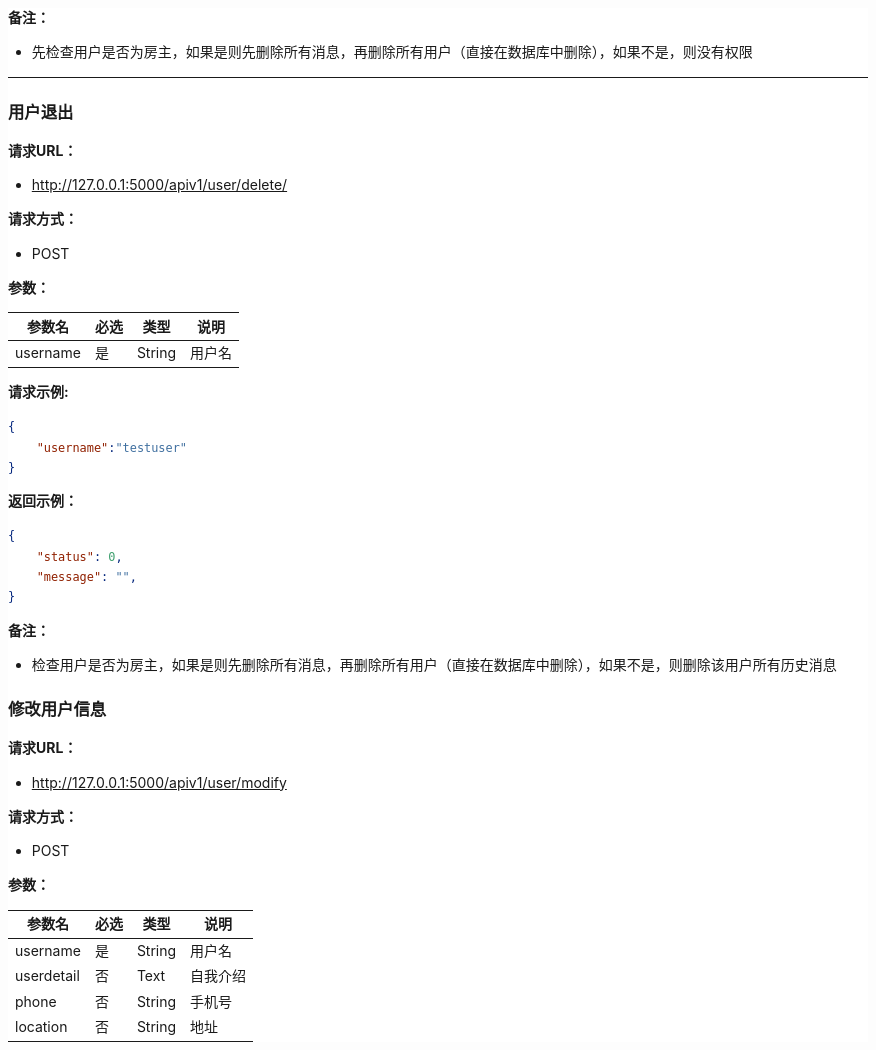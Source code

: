 **备注：**

- 先检查用户是否为房主，如果是则先删除所有消息，再删除所有用户（直接在数据库中删除），如果不是，则没有权限

---

### 用户退出

**请求URL：**

- <http://127.0.0.1:5000/apiv1/user/delete/>

**请求方式：**

- POST

**参数：**

| 参数名   | 必选 | 类型   | 说明   |
| -------- | ---- | ------ | ------ |
| username | 是   | String | 用户名 |

**请求示例:**

```json
{
    "username":"testuser"
}
```

**返回示例：**

```json
{
    "status": 0,
    "message": "",
}
```

**备注：**

- 检查用户是否为房主，如果是则先删除所有消息，再删除所有用户（直接在数据库中删除），如果不是，则删除该用户所有历史消息

### 修改用户信息

**请求URL：**

- <http://127.0.0.1:5000/apiv1/user/modify>

**请求方式：**

- POST

**参数：**

| 参数名     | 必选 | 类型   | 说明     |
| ---------- | ---- | ------ | -------- |
| username   | 是   | String | 用户名   |
| userdetail | 否   | Text   | 自我介绍 |
| phone      | 否   | String | 手机号   |
| location   | 否   | String | 地址     |

